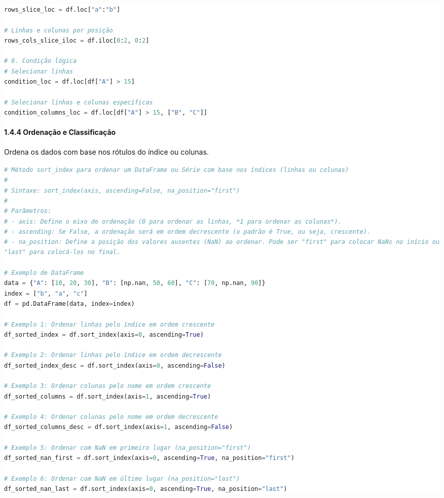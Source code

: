 ```python
rows_slice_loc = df.loc["a":"b"]

# Linhas e colunas por posição
rows_cols_slice_iloc = df.iloc[0:2, 0:2]

# 8. Condição lógica
# Selecionar linhas
condition_loc = df.loc[df["A"] > 15]  

# Selecionar linhas e colunas específicas
condition_columns_loc = df.loc[df["A"] > 15, ["B", "C"]]
```

#### 1.4.4 Ordenação e Classificação

Ordena os dados com base nos rótulos do índice ou colunas.

```python
# Método sort_index para ordenar um DataFrame ou Série com base nos índices (linhas ou colunas)
#
# Sintaxe: sort_index(axis, ascending=False, na_position="first")
#
# Parâmetros:
# - axis: Define o eixo de ordenação (0 para ordenar as linhas, *1 para ordenar as colunas*).
# - ascending: Se False, a ordenação será em ordem decrescente (o padrão é True, ou seja, crescente).
# - na_position: Define a posição dos valores ausentes (NaN) ao ordenar. Pode ser "first" para colocar NaNs no início ou "last" para colocá-los no final.

# Exemplo de DataFrame
data = {"A": [10, 20, 30], "B": [np.nan, 50, 60], "C": [70, np.nan, 90]}
index = ["b", "a", "c"]
df = pd.DataFrame(data, index=index)

# Exemplo 1: Ordenar linhas pelo índice em ordem crescente
df_sorted_index = df.sort_index(axis=0, ascending=True)

# Exemplo 2: Ordenar linhas pelo índice em ordem decrescente
df_sorted_index_desc = df.sort_index(axis=0, ascending=False)

# Exemplo 3: Ordenar colunas pelo nome em ordem crescente
df_sorted_columns = df.sort_index(axis=1, ascending=True)

# Exemplo 4: Ordenar colunas pelo nome em ordem decrescente
df_sorted_columns_desc = df.sort_index(axis=1, ascending=False)

# Exemplo 5: Ordenar com NaN em primeiro lugar (na_position="first")
df_sorted_nan_first = df.sort_index(axis=0, ascending=True, na_position="first")

# Exemplo 6: Ordenar com NaN em último lugar (na_position="last")
df_sorted_nan_last = df.sort_index(axis=0, ascending=True, na_position="last")
```
